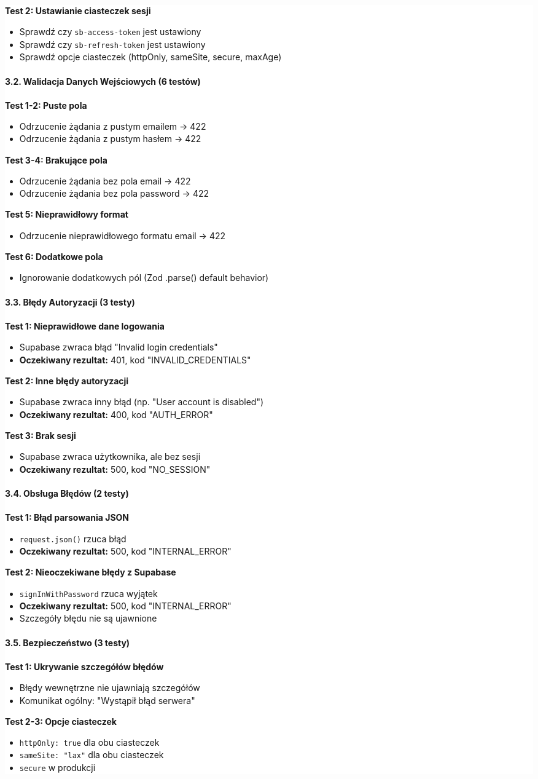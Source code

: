 **Test 2: Ustawianie ciasteczek sesji**
- Sprawdź czy `sb-access-token` jest ustawiony
- Sprawdź czy `sb-refresh-token` jest ustawiony
- Sprawdź opcje ciasteczek (httpOnly, sameSite, secure, maxAge)

#### 3.2. Walidacja Danych Wejściowych (6 testów)

**Test 1-2: Puste pola**
- Odrzucenie żądania z pustym emailem → 422
- Odrzucenie żądania z pustym hasłem → 422

**Test 3-4: Brakujące pola**
- Odrzucenie żądania bez pola email → 422
- Odrzucenie żądania bez pola password → 422

**Test 5: Nieprawidłowy format**
- Odrzucenie nieprawidłowego formatu email → 422

**Test 6: Dodatkowe pola**
- Ignorowanie dodatkowych pól (Zod .parse() default behavior)

#### 3.3. Błędy Autoryzacji (3 testy)

**Test 1: Nieprawidłowe dane logowania**
- Supabase zwraca błąd "Invalid login credentials"
- **Oczekiwany rezultat:** 401, kod "INVALID_CREDENTIALS"

**Test 2: Inne błędy autoryzacji**
- Supabase zwraca inny błąd (np. "User account is disabled")
- **Oczekiwany rezultat:** 400, kod "AUTH_ERROR"

**Test 3: Brak sesji**
- Supabase zwraca użytkownika, ale bez sesji
- **Oczekiwany rezultat:** 500, kod "NO_SESSION"

#### 3.4. Obsługa Błędów (2 testy)

**Test 1: Błąd parsowania JSON**
- `request.json()` rzuca błąd
- **Oczekiwany rezultat:** 500, kod "INTERNAL_ERROR"

**Test 2: Nieoczekiwane błędy z Supabase**
- `signInWithPassword` rzuca wyjątek
- **Oczekiwany rezultat:** 500, kod "INTERNAL_ERROR"
- Szczegóły błędu nie są ujawnione

#### 3.5. Bezpieczeństwo (3 testy)

**Test 1: Ukrywanie szczegółów błędów**
- Błędy wewnętrzne nie ujawniają szczegółów
- Komunikat ogólny: "Wystąpił błąd serwera"

**Test 2-3: Opcje ciasteczek**
- `httpOnly: true` dla obu ciasteczek
- `sameSite: "lax"` dla obu ciasteczek
- `secure` w produkcji
